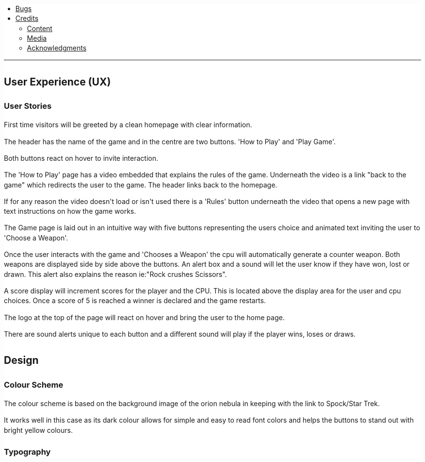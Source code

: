   - [Bugs](#bugs)
  - [Credits](#credits)
    - [Content](#content)
    - [Media](#media)
    - [Acknowledgments](#acknowledgments)

---

## User Experience (UX)

### User Stories

First time visitors will be greeted by a clean homepage with clear information.

The header has the name of the game and in the centre are two buttons. 'How to Play' and 'Play Game'.

Both buttons react on hover to invite interaction.

The 'How to Play' page has a video embedded that explains the rules of the game. Underneath the video is a link "back to the game" which redirects the user to the game. The header links back to the homepage.

If for any reason the video doesn't load or isn't used there is a 'Rules' button underneath the video that opens a new page with text instructions on how the game works.

The Game page is laid out in an intuitive way with five buttons representing the users choice and animated text inviting the user to 'Choose a Weapon'.

Once the user interacts with the game and 'Chooses a Weapon' the cpu will automatically generate a counter weapon. Both weapons are displayed side by side above the buttons. An alert box and a sound will let the user know if they have won, lost or drawn. This alert also explains the reason ie:"Rock crushes Scissors".

A score display will increment scores for the player and the CPU. This is located above the display area for the user and cpu choices. Once a score of 5 is reached a winner is declared and the game restarts.

The logo at the top of the page will react on hover and bring the user to the home page.

There are sound alerts unique to each button and a different sound will play if the player wins, loses or draws.

## Design

### Colour Scheme

The colour scheme is based on the background image of the orion nebula in keeping with the link to Spock/Star Trek.

It works well in this case as its dark colour allows for simple and easy to read font colors and helps the buttons to stand out with bright yellow colours.

### Typography
